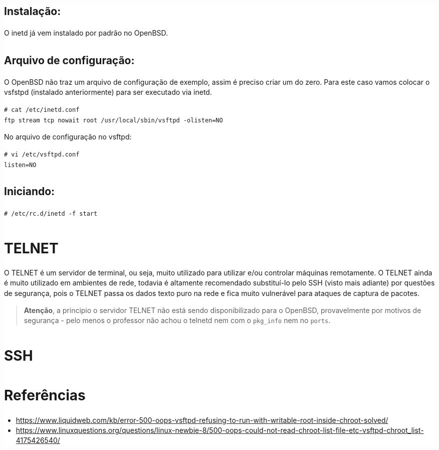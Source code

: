 ## Instalação:

O inetd já vem instalado por padrão no OpenBSD.

## Arquivo de configuração:

O OpenBSD não traz um arquivo de configuração de exemplo, assim é preciso criar um do zero.
Para este caso vamos colocar o vsfstpd (instalado anteriormente) para ser executado via inetd.

```console
# cat /etc/inetd.conf                                                                                                      
ftp stream tcp nowait root /usr/local/sbin/vsftpd -olisten=NO
```
No arquivo de configuração no vsftpd:

```console
# vi /etc/vsftpd.conf
listen=NO
```

## Iniciando:

```console
# /etc/rc.d/inetd -f start
```

# TELNET

O TELNET é um servidor de terminal, ou seja, muito utilizado para utilizar e/ou controlar máquinas remotamente. O TELNET ainda é muito utilizado em ambientes de rede, todavia é altamente recomendado substituí-lo pelo SSH (visto mais adiante) por questões de segurança, pois o TELNET passa os dados texto puro na rede e fica muito vulnerável para ataques de captura de pacotes.

> **Atenção**, a principio o servidor TELNET não está sendo disponibilizado para o OpenBSD, provavelmente por motivos de segurança - pelo menos o professor não achou o telnetd nem com o ``pkg_info`` nem no ``ports``.


# SSH

# Referências

* <https://www.liquidweb.com/kb/error-500-oops-vsftpd-refusing-to-run-with-writable-root-inside-chroot-solved/>
* <https://www.linuxquestions.org/questions/linux-newbie-8/500-oops-could-not-read-chroot-list-file-etc-vsftpd-chroot_list-4175426540/>
